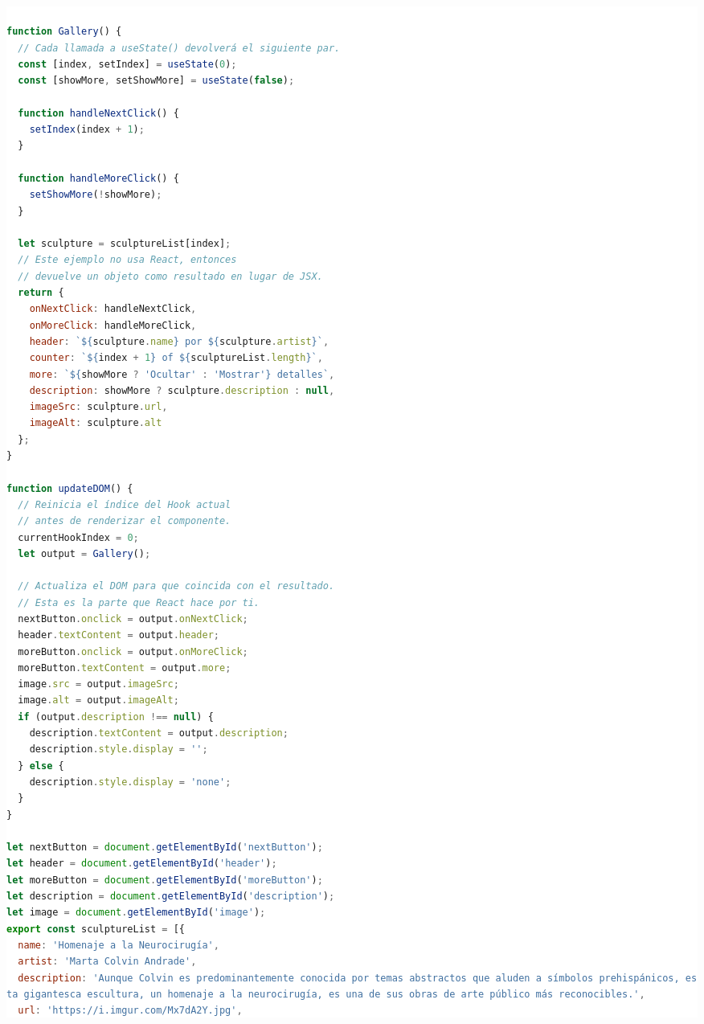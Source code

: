 ```js index.js active

function Gallery() {
  // Cada llamada a useState() devolverá el siguiente par.
  const [index, setIndex] = useState(0);
  const [showMore, setShowMore] = useState(false);

  function handleNextClick() {
    setIndex(index + 1);
  }

  function handleMoreClick() {
    setShowMore(!showMore);
  }

  let sculpture = sculptureList[index];
  // Este ejemplo no usa React, entonces
  // devuelve un objeto como resultado en lugar de JSX.
  return {
    onNextClick: handleNextClick,
    onMoreClick: handleMoreClick,
    header: `${sculpture.name} por ${sculpture.artist}`,
    counter: `${index + 1} of ${sculptureList.length}`,
    more: `${showMore ? 'Ocultar' : 'Mostrar'} detalles`,
    description: showMore ? sculpture.description : null,
    imageSrc: sculpture.url,
    imageAlt: sculpture.alt
  };
}

function updateDOM() {
  // Reinicia el índice del Hook actual
  // antes de renderizar el componente.
  currentHookIndex = 0;
  let output = Gallery();

  // Actualiza el DOM para que coincida con el resultado.
  // Esta es la parte que React hace por ti.
  nextButton.onclick = output.onNextClick;
  header.textContent = output.header;
  moreButton.onclick = output.onMoreClick;
  moreButton.textContent = output.more;
  image.src = output.imageSrc;
  image.alt = output.imageAlt;
  if (output.description !== null) {
    description.textContent = output.description;
    description.style.display = '';
  } else {
    description.style.display = 'none';
  }
}

let nextButton = document.getElementById('nextButton');
let header = document.getElementById('header');
let moreButton = document.getElementById('moreButton');
let description = document.getElementById('description');
let image = document.getElementById('image');
export const sculptureList = [{
  name: 'Homenaje a la Neurocirugía',
  artist: 'Marta Colvin Andrade',
  description: 'Aunque Colvin es predominantemente conocida por temas abstractos que aluden a símbolos prehispánicos, esta gigantesca escultura, un homenaje a la neurocirugía, es una de sus obras de arte público más reconocibles.',
  url: 'https://i.imgur.com/Mx7dA2Y.jpg',
```